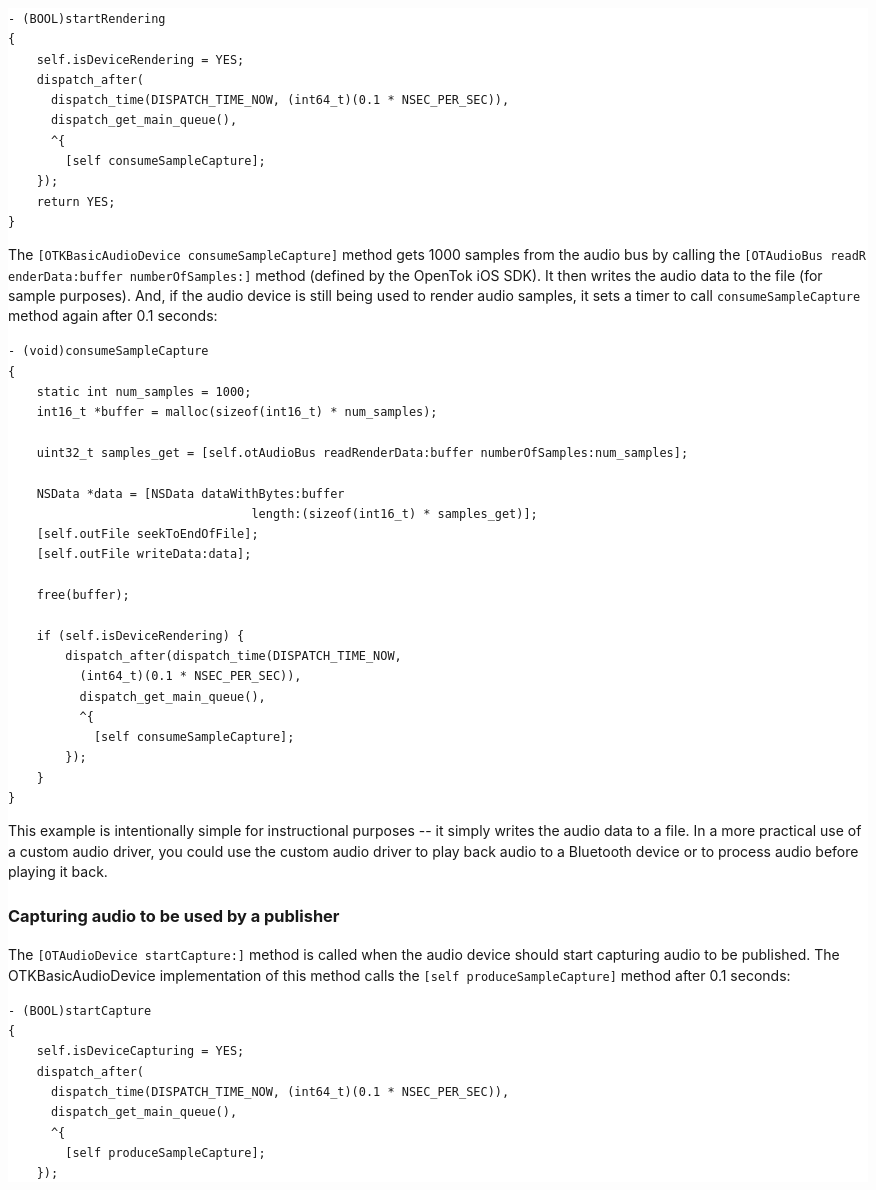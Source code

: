     - (BOOL)startRendering
    {
        self.isDeviceRendering = YES;
        dispatch_after(
          dispatch_time(DISPATCH_TIME_NOW, (int64_t)(0.1 * NSEC_PER_SEC)),
          dispatch_get_main_queue(),
          ^{
            [self consumeSampleCapture];
        });
        return YES;
    }

The `[OTKBasicAudioDevice consumeSampleCapture]` method gets 1000 samples from the audio
bus by calling the `[OTAudioBus readRenderData:buffer numberOfSamples:]` method (defined by the OpenTok iOS SDK). It then writes the audio data to the file (for sample purposes). And, if the
audio device is still being used to render audio samples, it sets a timer to call `consumeSampleCapture` method again after 0.1 seconds:

    - (void)consumeSampleCapture
    {
        static int num_samples = 1000;
        int16_t *buffer = malloc(sizeof(int16_t) * num_samples);

        uint32_t samples_get = [self.otAudioBus readRenderData:buffer numberOfSamples:num_samples];

        NSData *data = [NSData dataWithBytes:buffer
                                      length:(sizeof(int16_t) * samples_get)];
        [self.outFile seekToEndOfFile];
        [self.outFile writeData:data];

        free(buffer);

        if (self.isDeviceRendering) {
            dispatch_after(dispatch_time(DISPATCH_TIME_NOW,
              (int64_t)(0.1 * NSEC_PER_SEC)),
              dispatch_get_main_queue(),
              ^{
                [self consumeSampleCapture];
            });
        }
    }

This example is intentionally simple for instructional purposes -- it simply writes the audio data
to a file. In a more practical use of a custom audio driver, you could use the custom audio driver
to play back audio to a Bluetooth device or to process audio before playing it back.

### Capturing audio to be used by a publisher

The `[OTAudioDevice startCapture:]` method is called when the audio device should start capturing
audio to be published. The OTKBasicAudioDevice implementation of this method calls the `[self produceSampleCapture]` method after 0.1 seconds:

    - (BOOL)startCapture
    {
        self.isDeviceCapturing = YES;
        dispatch_after(
          dispatch_time(DISPATCH_TIME_NOW, (int64_t)(0.1 * NSEC_PER_SEC)),
          dispatch_get_main_queue(),
          ^{
            [self produceSampleCapture];
        });
        

[1]: https://tokbox.com/opentok/libraries/client/ios/
[2]: https://dashboard.tokbox.com
[3]: https://tokbox.com/opentok/starter-kits/
[4]: https://tokbox.com/opentok/tutorials/create-session/#media-mode
[5]: https://tokbox.com/opentok/tutorials/create-token/
[6]: https://developer.apple.com/library/mac/documentation/AVFoundation/Reference/AVCaptureDevice_Class
[7]: https://tokbox.com/opentok/libraries/client/ios/reference/
[8]: https://tokbox.com/opentok/tutorials/
[9]: https://github.com/opentok/opentok-ios-sdk-samples